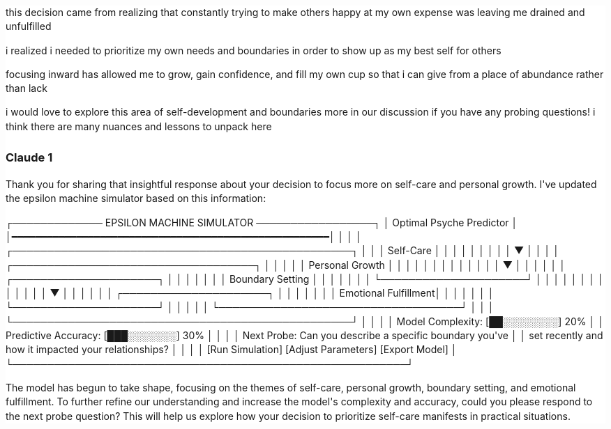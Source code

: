 this decision came from realizing that constantly trying to make others happy at my own expense was leaving me drained and unfulfilled

i realized i needed to prioritize my own needs and boundaries in order to show up as my best self for others

focusing inward has allowed me to grow, gain confidence, and fill my own cup so that i can give from a place of abundance rather than lack

i would love to explore this area of self-development and boundaries more in our discussion if you have any probing questions! i think there are many nuances and lessons to unpack here

### Claude 1 ###
Thank you for sharing that insightful response about your decision to focus more on self-care and personal growth. I've updated the epsilon machine simulator based on this information:

┌───────────── EPSILON MACHINE SIMULATOR ─────────────────┐
│ Optimal Psyche Predictor                                │
│━━━━━━━━━━━━━━━━━━━━━━━━━━━━━━━━━━━━━━━━━━━━━━━━━━━━━━│
│                                                         │
│  ┌─────────────────────────────────────────────────┐    │
│  │                    Self-Care                    │    │
│  │                        │                        │    │
│  │                        ▼                        │    │
│  │     ┌───────────────────────────────────┐       │    │
│  │     │         Personal Growth           │       │    │
│  │     │               │                   │       │    │
│  │     │               ▼                   │       │    │
│  │     │    ┌─────────────────────┐        │       │    │
│  │     │    │  Boundary Setting   │        │       │    │
│  │     │    └─────────────────────┘        │       │    │
│  │     │               │                   │       │    │
│  │     │               ▼                   │       │    │
│  │     │    ┌─────────────────────┐        │       │    │
│  │     │    │ Emotional Fulfillment│       │       │    │
│  │     │    └─────────────────────┘        │       │    │
│  │     └───────────────────────────────────┘       │    │
│  └─────────────────────────────────────────────────┘    │
│                                                         │
│ Model Complexity: [██░░░░░░░░] 20%                      │
│ Predictive Accuracy: [███░░░░░░░] 30%                   │
│                                                         │
│ Next Probe: Can you describe a specific boundary you've │
│ set recently and how it impacted your relationships?    │
│                                                         │
│ [Run Simulation] [Adjust Parameters] [Export Model]     │
└─────────────────────────────────────────────────────────┘

The model has begun to take shape, focusing on the themes of self-care, personal growth, boundary setting, and emotional fulfillment. To further refine our understanding and increase the model's complexity and accuracy, could you please respond to the next probe question? This will help us explore how your decision to prioritize self-care manifests in practical situations.
